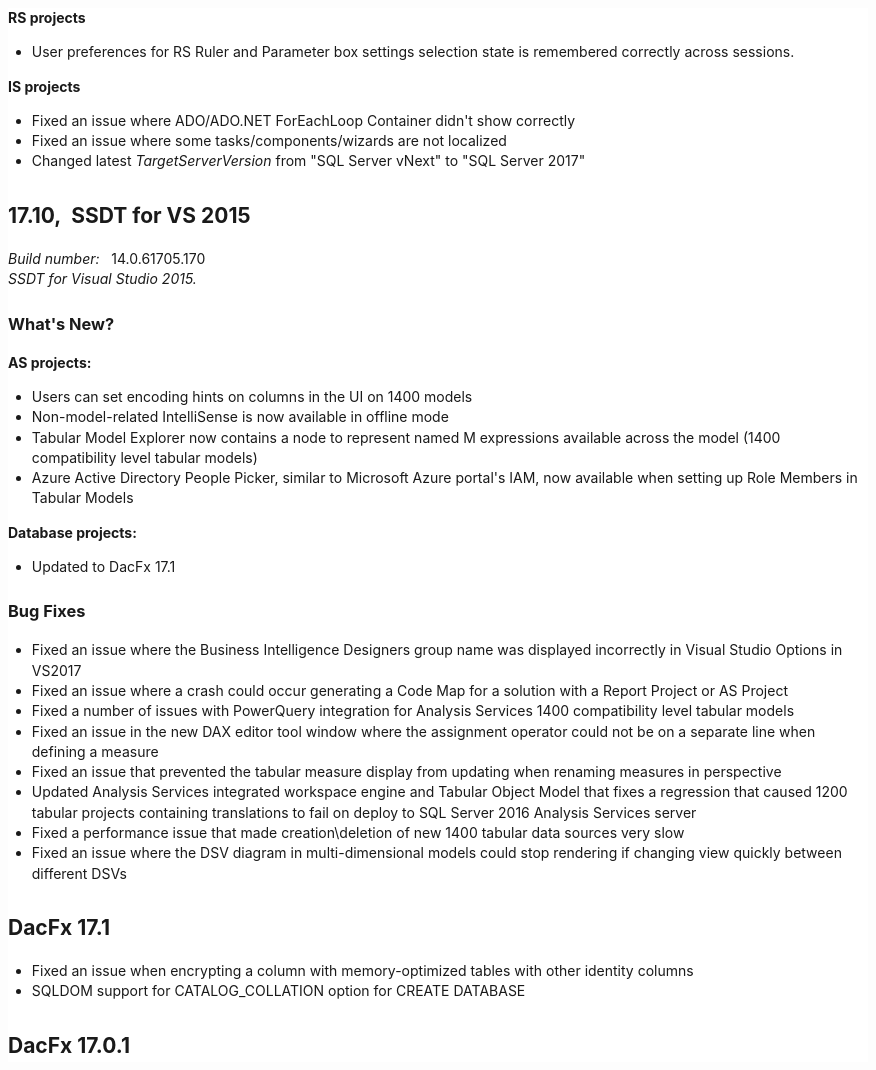 **RS projects**
- User preferences for RS Ruler and Parameter box settings selection state is remembered correctly across sessions.

**IS projects**
- Fixed an issue where ADO/ADO.NET ForEachLoop Container didn't show correctly
- Fixed an issue where some tasks/components/wizards are not localized
- Changed latest *TargetServerVersion* from "SQL Server vNext" to "SQL Server 2017"

## 17.10,&nbsp; SSDT for VS 2015

_Build number:_ &nbsp; 14.0.61705.170  
_SSDT for Visual Studio 2015._

### What's New?
**AS projects:**
- Users can set encoding hints on columns in the UI on 1400 models
- Non-model-related IntelliSense is now available in offline mode
- Tabular Model Explorer now contains a node to represent named M expressions available across the model (1400 compatibility level tabular models)
- Azure Active Directory People Picker, similar to Microsoft Azure portal's IAM, now available when setting up Role Members in Tabular Models

**Database projects:**
- Updated to DacFx 17.1

### Bug Fixes
- Fixed an issue where the Business Intelligence Designers group name was displayed incorrectly in Visual Studio Options in VS2017
- Fixed an issue where a crash could occur generating a Code Map for a solution with a Report Project or AS Project
- Fixed a number of issues with PowerQuery integration for Analysis Services 1400 compatibility level tabular models
- Fixed an issue in the new DAX editor tool window where the assignment operator could not be on a separate line when defining a measure
- Fixed an issue that prevented the tabular measure display from updating when renaming measures in perspective
- Updated Analysis Services integrated workspace engine and Tabular Object Model that fixes a regression that caused 1200 tabular projects containing translations to fail on deploy to SQL Server 2016 Analysis Services server
- Fixed a performance issue that made creation\deletion of new 1400 tabular data sources very slow
- Fixed an issue where the DSV diagram in multi-dimensional models could stop rendering if changing view quickly between different DSVs

## DacFx 17.1

- Fixed an issue when encrypting a column with memory-optimized tables with other identity columns
- SQLDOM support for CATALOG_COLLATION option for CREATE DATABASE

## DacFx 17.0.1
